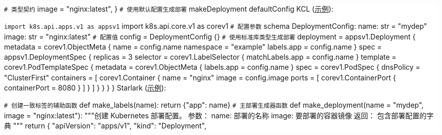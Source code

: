 ```# 类型契约```
  image = "nginx:latest",
}
```# 使用默认配置生成部署```
makeDeployment defaultConfig
KCL ([示例](https://github.com/kcl-lang/examples)):

```import k8s.api.apps.v1 as appsv1```
import k8s.api.core.v1 as corev1
```# 配置参数```
schema DeploymentConfig:
  name: str = "mydep"
  image: str = "nginx:latest"
```# 配置值```
config = DeploymentConfig {}
```# 使用标准库类型生成部署```
deployment = appsv1.Deployment {
  metadata = corev1.ObjectMeta {
    name = config.name
    namespace = "example"
    labels.app = config.name
  }
  spec = appsv1.DeploymentSpec {
    replicas = 3
    selector = corev1.LabelSelector {
      matchLabels.app = config.name
    }
    template = corev1.PodTemplateSpec {
      metadata = corev1.ObjectMeta {
        labels.app = config.name
      }
      spec = corev1.PodSpec {
        dnsPolicy = "ClusterFirst"
        containers = [
          corev1.Container {
            name = "nginx"
            image = config.image
            ports = [
              corev1.ContainerPort {
                containerPort = 8080
              }
            ]
          }
        ]
      }
    }
  }
}
Starlark ([示例](https://github.com/cruise-automation/isopod/blob/master/examples/ingress.ipd)):

```# 创建一致标签的辅助函数```
def make_labels(name):
  return {"app": name}
```# 主部署生成器函数```
def make_deployment(name = "mydep", image = "nginx:latest"):
  """创建 Kubernetes 部署配置。
  参数：
  name: 部署的名称
  image: 要部署的容器镜像
  返回：
  包含部署配置的字典
  """
  return {
    "apiVersion": "apps/v1",
    "kind": "Deployment",
```